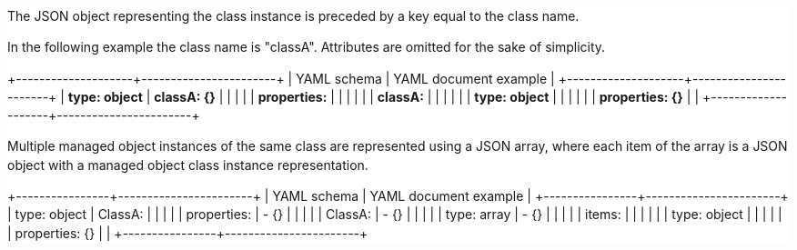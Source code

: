 The JSON object representing the class instance is preceded by a key
equal to the class name.

In the following example the class name is \"classA\". Attributes are
omitted for the sake of simplicity.

+--------------------+-----------------------+
| YAML schema        | YAML document example |
+--------------------+-----------------------+
| **type: object**   | **classA: {}**        |
|                    |                       |
| **properties:**    |                       |
|                    |                       |
| **classA:**        |                       |
|                    |                       |
| **type: object**   |                       |
|                    |                       |
| **properties: {}** |                       |
+--------------------+-----------------------+

Multiple managed object instances of the same class are represented
using a JSON array, where each item of the array is a JSON object with a
managed object class instance representation.

+----------------+-----------------------+
| YAML schema    | YAML document example |
+----------------+-----------------------+
| type: object   | ClassA:               |
|                |                       |
| properties:    | \- {}                 |
|                |                       |
| ClassA:        | \- {}                 |
|                |                       |
| type: array    | \- {}                 |
|                |                       |
| items:         |                       |
|                |                       |
| type: object   |                       |
|                |                       |
| properties: {} |                       |
+----------------+-----------------------+
